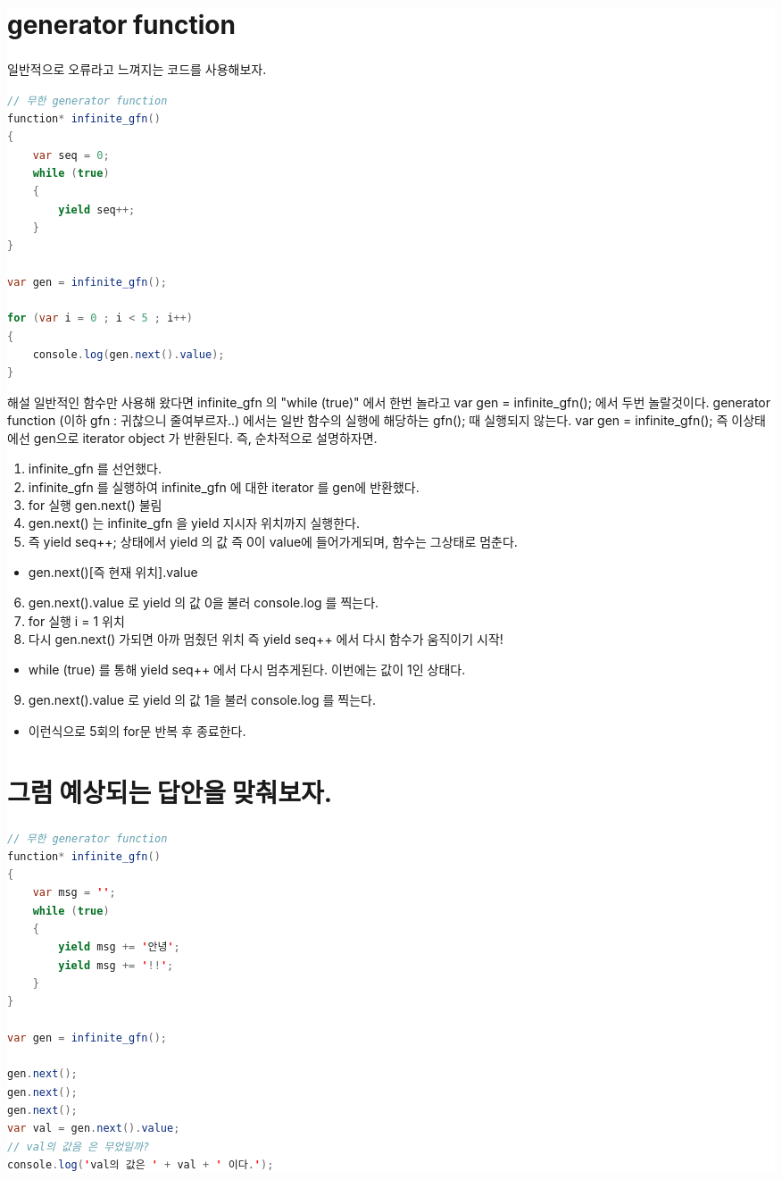 
# generator function
일반적으로 오류라고 느껴지는 코드를 사용해보자.
``` java
// 무한 generator function
function* infinite_gfn()
{
	var seq = 0;
	while (true)
	{
		yield seq++;
	}
}

var gen = infinite_gfn();

for (var i = 0 ; i < 5 ; i++)
{
	console.log(gen.next().value);
}
```
해설
일반적인 함수만 사용해 왔다면 infinite_gfn 의 "while (true)" 에서 한번 놀라고 var gen = infinite_gfn(); 에서 두번 놀랄것이다.
generator function (이하 gfn : 귀찮으니 줄여부르자..) 에서는 일반 함수의 실행에 해당하는 gfn(); 때 실행되지 않는다.
var gen = infinite_gfn(); 즉 이상태에선 gen으로 iterator object 가 반환된다.
즉, 순차적으로 설명하자면.
1. infinite_gfn 를 선언했다.
2. infinite_gfn 를 실행하여 infinite_gfn 에 대한 iterator 를 gen에 반환했다.
3. for 실행 gen.next() 불림
4. gen.next() 는 infinite_gfn 을 yield 지시자 위치까지 실행한다.
5. 즉 yield seq++; 상태에서 yield 의 값 즉 0이 value에 들어가게되며, 함수는 그상태로 멈춘다.
- gen.next()[즉 현재 위치].value
6. gen.next().value 로 yield 의 값 0을 불러 console.log 를 찍는다.
7. for 실행 i = 1 위치
8. 다시 gen.next() 가되면 아까 멈췄던 위치 즉 yield seq++ 에서 다시 함수가 움직이기 시작!
- while (true) 를 통해 yield seq++ 에서 다시 멈추게된다. 이번에는 값이 1인 상태다.
9. gen.next().value 로 yield 의 값 1을 불러 console.log 를 찍는다.
- 이런식으로 5회의 for문 반복 후 종료한다.


# 그럼 예상되는 답안을 맞춰보자.
``` java
// 무한 generator function
function* infinite_gfn()
{
	var msg = '';
	while (true)
	{
		yield msg += '안녕';
		yield msg += '!!';
	}
}

var gen = infinite_gfn();

gen.next();
gen.next();
gen.next();
var val = gen.next().value;
// val의 값음 은 무었일까?
console.log('val의 값은 ' + val + ' 이다.');
```